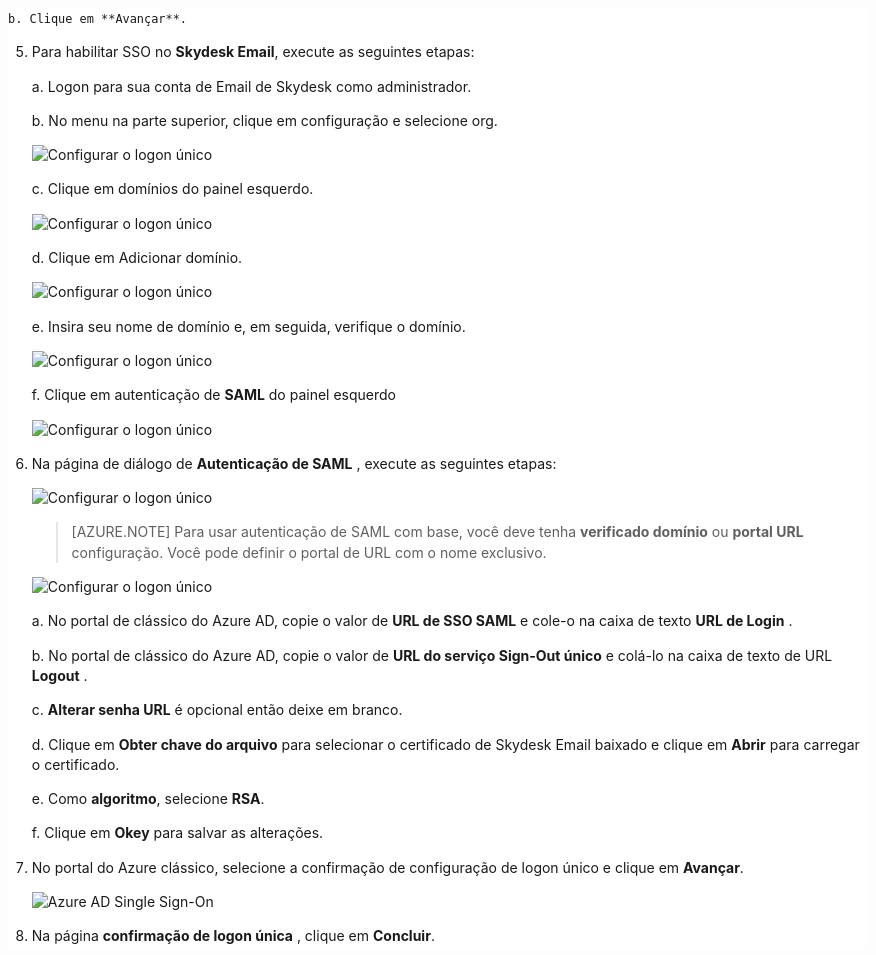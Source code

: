     b. Clique em **Avançar**.


5. Para habilitar SSO no **Skydesk Email**, execute as seguintes etapas:
 
    a. Logon para sua conta de Email de Skydesk como administrador.

    b. No menu na parte superior, clique em configuração e selecione org. 

    ![Configurar o logon único](./media/active-directory-saas-skydeskemail-tutorial/tutorial_skydeskemail_51.png)

    c. Clique em domínios do painel esquerdo.

    ![Configurar o logon único](./media/active-directory-saas-skydeskemail-tutorial/tutorial_skydeskemail_53.png)

    d. Clique em Adicionar domínio.

    ![Configurar o logon único](./media/active-directory-saas-skydeskemail-tutorial/tutorial_skydeskemail_54.png)

    e. Insira seu nome de domínio e, em seguida, verifique o domínio.

    ![Configurar o logon único](./media/active-directory-saas-skydeskemail-tutorial/tutorial_skydeskemail_55.png)

    f. Clique em autenticação de **SAML** do painel esquerdo

    ![Configurar o logon único](./media/active-directory-saas-skydeskemail-tutorial/tutorial_skydeskemail_52.png)

6. Na página de diálogo de **Autenticação de SAML** , execute as seguintes etapas:

    ![Configurar o logon único](./media/active-directory-saas-skydeskemail-tutorial/tutorial_skydeskemail_56.png)

    > [AZURE.NOTE] Para usar autenticação de SAML com base, você deve tenha **verificado domínio** ou **portal URL** configuração. Você pode definir o portal de URL com o nome exclusivo.

    ![Configurar o logon único](./media/active-directory-saas-skydeskemail-tutorial/tutorial_skydeskemail_57.png)


    a. No portal de clássico do Azure AD, copie o valor de **URL de SSO SAML** e cole-o na caixa de texto **URL de Login** .

    b. No portal de clássico do Azure AD, copie o valor de **URL do serviço Sign-Out único** e colá-lo na caixa de texto de URL **Logout** .

    c. **Alterar senha URL** é opcional então deixe em branco.

    d. Clique em **Obter chave do arquivo** para selecionar o certificado de Skydesk Email baixado e clique em **Abrir** para carregar o certificado.

    e. Como **algoritmo**, selecione **RSA**.

    f. Clique em **Okey** para salvar as alterações.


7. No portal do Azure clássico, selecione a confirmação de configuração de logon único e clique em **Avançar**.

    ![Azure AD Single Sign-On][10]

8. Na página **confirmação de logon única** , clique em **Concluir**.  
  

[1]: ./media/active-directory-saas-skydeskemail-tutorial/tutorial_general_01.png
[2]: ./media/active-directory-saas-skydeskemail-tutorial/tutorial_general_02.png
[3]: ./media/active-directory-saas-skydeskemail-tutorial/tutorial_general_03.png
[4]: ./media/active-directory-saas-skydeskemail-tutorial/tutorial_general_04.png
[6]: ./media/active-directory-saas-skydeskemail-tutorial/tutorial_general_05.png
[10]: ./media/active-directory-saas-skydeskemail-tutorial/tutorial_general_06.png
[11]: ./media/active-directory-saas-skydeskemail-tutorial/tutorial_general_07.png
[20]: ./media/active-directory-saas-skydeskemail-tutorial/tutorial_general_100.png
[200]: ./media/active-directory-saas-skydeskemail-tutorial/tutorial_general_200.png
[201]: ./media/active-directory-saas-skydeskemail-tutorial/tutorial_general_201.png
[203]: ./media/active-directory-saas-skydeskemail-tutorial/tutorial_general_203.png
[204]: ./media/active-directory-saas-skydeskemail-tutorial/tutorial_general_204.png
[205]: ./media/active-directory-saas-skydeskemail-tutorial/tutorial_general_205.png